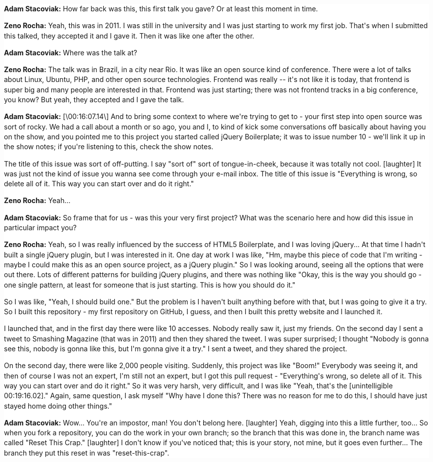 **Adam Stacoviak:** How far back was this, this first talk you gave? Or at least this moment in time.

**Zeno Rocha:** Yeah, this was in 2011. I was still in the university and I was just starting to work my first job. That's when I submitted this talked, they accepted it and I gave it. Then it was like one after the other.

**Adam Stacoviak:** Where was the talk at?

**Zeno Rocha:** The talk was in Brazil, in a city near Rio. It was like an open source kind of conference. There were a lot of talks about Linux, Ubuntu, PHP, and other open source technologies. Frontend was really -- it's not like it is today, that frontend is super big and many people are interested in that. Frontend was just starting; there was not frontend tracks in a big conference, you know? But yeah, they accepted and I gave the talk.

**Adam Stacoviak:** \[\\00:16:07.14\\\] And to bring some context to where we're trying to get to - your first step into open source was sort of rocky. We had a call about a month or so ago, you and I, to kind of kick some conversations off basically about having you on the show, and you pointed me to this project you started called jQuery Boilerplate; it was to issue number 10 - we'll link it up in the show notes; if you're listening to this, check the show notes.

The title of this issue was sort of off-putting. I say "sort of" sort of tongue-in-cheek, because it was totally not cool. \[laughter\] It was just not the kind of issue you wanna see come through your e-mail inbox. The title of this issue is "Everything is wrong, so delete all of it. This way you can start over and do it right."

**Zeno Rocha:** Yeah...

**Adam Stacoviak:** So frame that for us - was this your very first project? What was the scenario here and how did this issue in particular impact you?

**Zeno Rocha:** Yeah, so I was really influenced by the success of HTML5 Boilerplate, and I was loving jQuery... At that time I hadn't built a single jQuery plugin, but I was interested in it. One day at work I was like, "Hm, maybe this piece of code that I'm writing - maybe I could make this as an open source project, as a jQuery plugin." So I was looking around, seeing all the options that were out there. Lots of different patterns for building jQuery plugins, and there was nothing like "Okay, this is the way you should go - one single pattern, at least for someone that is just starting. This is how you should do it."

So I was like, "Yeah, I should build one." But the problem is I haven't built anything before with that, but I was going to give it a try. So I built this repository - my first repository on GitHub, I guess, and then I built this pretty website and I launched it.

I launched that, and in the first day there were like 10 accesses. Nobody really saw it, just my friends. On the second day I sent a tweet to Smashing Magazine (that was in 2011) and then they shared the tweet. I was super surprised; I thought "Nobody is gonna see this, nobody is gonna like this, but I'm gonna give it a try." I sent a tweet, and they shared the project.

On the second day, there were like 2,000 people visiting. Suddenly, this project was like "Boom!" Everybody was seeing it, and then of course I was not an expert, I'm still not an expert, but I got this pull request - "Everything's wrong, so delete all of it. This way you can start over and do it right." So it was very harsh, very difficult, and I was like "Yeah, that's the \[unintelligible 00:19:16.02\]." Again, same question, I ask myself "Why have I done this? There was no reason for me to do this, I should have just stayed home doing other things."

**Adam Stacoviak:** Wow... You're an impostor, man! You don't belong here. \[laughter\] Yeah, digging into this a little further, too... So when you fork a repository, you can do the work in your own branch; so the branch that this was done in, the branch name was called "Reset This Crap." \[laughter\] I don't know if you've noticed that; this is your story, not mine, but it goes even further... The branch they put this reset in was "reset-this-crap".
